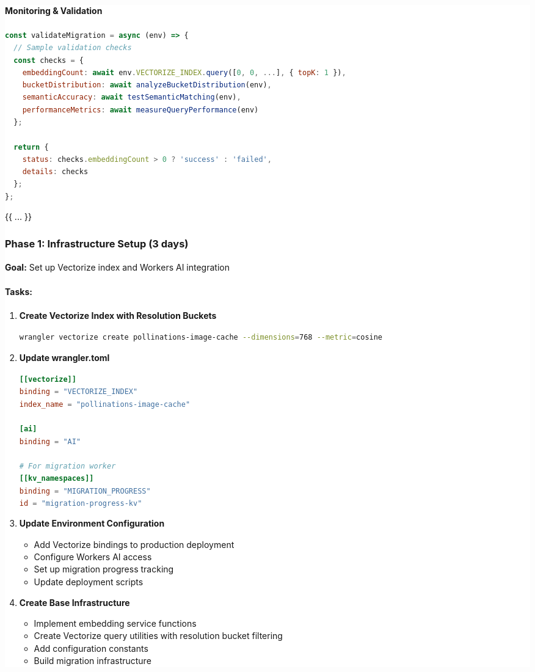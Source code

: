 #### Monitoring & Validation
```javascript
const validateMigration = async (env) => {
  // Sample validation checks
  const checks = {
    embeddingCount: await env.VECTORIZE_INDEX.query([0, 0, ...], { topK: 1 }),
    bucketDistribution: await analyzeBucketDistribution(env),
    semanticAccuracy: await testSemanticMatching(env),
    performanceMetrics: await measureQueryPerformance(env)
  };
  
  return {
    status: checks.embeddingCount > 0 ? 'success' : 'failed',
    details: checks
  };
};
```

{{ ... }}

### Phase 1: Infrastructure Setup (3 days)
**Goal:** Set up Vectorize index and Workers AI integration

#### Tasks:
1. **Create Vectorize Index with Resolution Buckets**
   ```bash
   wrangler vectorize create pollinations-image-cache --dimensions=768 --metric=cosine
   ```

2. **Update wrangler.toml**
   ```toml
   [[vectorize]]
   binding = "VECTORIZE_INDEX"
   index_name = "pollinations-image-cache"

   [ai]
   binding = "AI"
   
   # For migration worker
   [[kv_namespaces]]
   binding = "MIGRATION_PROGRESS"
   id = "migration-progress-kv"
   ```

3. **Update Environment Configuration**
   - Add Vectorize bindings to production deployment
   - Configure Workers AI access
   - Set up migration progress tracking
   - Update deployment scripts

4. **Create Base Infrastructure**
   - Implement embedding service functions
   - Create Vectorize query utilities with resolution bucket filtering
   - Add configuration constants
   - Build migration infrastructure
